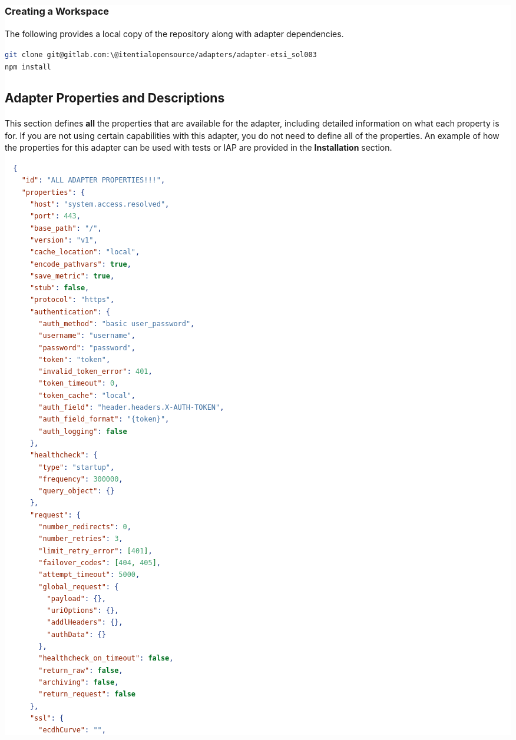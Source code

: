 ### Creating a Workspace

The following provides a local copy of the repository along with adapter dependencies.

```bash
git clone git@gitlab.com:\@itentialopensource/adapters/adapter-etsi_sol003
npm install
```

## Adapter Properties and Descriptions

This section defines **all** the properties that are available for the adapter, including detailed information on what each property is for. If you are not using certain capabilities with this adapter, you do not need to define all of the properties. An example of how the properties for this adapter can be used with tests or IAP are provided in the **Installation** section.

```json
  {
    "id": "ALL ADAPTER PROPERTIES!!!",
    "properties": {
      "host": "system.access.resolved",
      "port": 443,
      "base_path": "/",
      "version": "v1",
      "cache_location": "local",
      "encode_pathvars": true,
      "save_metric": true,
      "stub": false,
      "protocol": "https",
      "authentication": {
        "auth_method": "basic user_password",
        "username": "username",
        "password": "password",
        "token": "token",
        "invalid_token_error": 401,
        "token_timeout": 0,
        "token_cache": "local",
        "auth_field": "header.headers.X-AUTH-TOKEN",
        "auth_field_format": "{token}",
        "auth_logging": false
      },
      "healthcheck": {
        "type": "startup",
        "frequency": 300000,
        "query_object": {}
      },
      "request": {
        "number_redirects": 0,
        "number_retries": 3,
        "limit_retry_error": [401],
        "failover_codes": [404, 405],
        "attempt_timeout": 5000,
        "global_request": {
          "payload": {},
          "uriOptions": {},
          "addlHeaders": {},
          "authData": {}
        },
        "healthcheck_on_timeout": false,
        "return_raw": false,
        "archiving": false,
        "return_request": false
      },
      "ssl": {
        "ecdhCurve": "",
```